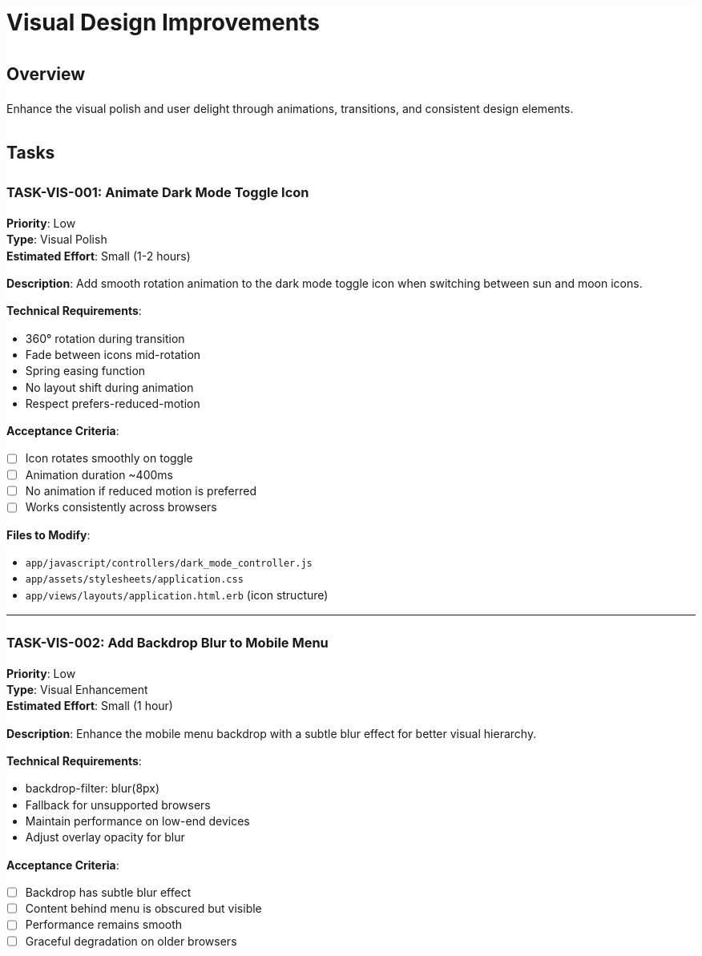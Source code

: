 # Visual Design Improvements

## Overview
Enhance the visual polish and user delight through animations, transitions, and consistent design elements.

## Tasks

### TASK-VIS-001: Animate Dark Mode Toggle Icon
**Priority**: Low  
**Type**: Visual Polish  
**Estimated Effort**: Small (1-2 hours)

**Description**: Add smooth rotation animation to the dark mode toggle icon when switching between sun and moon icons.

**Technical Requirements**:
- 360° rotation during transition
- Fade between icons mid-rotation
- Spring easing function
- No layout shift during animation
- Respect prefers-reduced-motion

**Acceptance Criteria**:
- [ ] Icon rotates smoothly on toggle
- [ ] Animation duration ~400ms
- [ ] No animation if reduced motion is preferred
- [ ] Works consistently across browsers

**Files to Modify**:
- `app/javascript/controllers/dark_mode_controller.js`
- `app/assets/stylesheets/application.css`
- `app/views/layouts/application.html.erb` (icon structure)

---

### TASK-VIS-002: Add Backdrop Blur to Mobile Menu
**Priority**: Low  
**Type**: Visual Enhancement  
**Estimated Effort**: Small (1 hour)

**Description**: Enhance the mobile menu backdrop with a subtle blur effect for better visual hierarchy.

**Technical Requirements**:
- backdrop-filter: blur(8px)
- Fallback for unsupported browsers
- Maintain performance on low-end devices
- Adjust overlay opacity for blur

**Acceptance Criteria**:
- [ ] Backdrop has subtle blur effect
- [ ] Content behind menu is obscured but visible
- [ ] Performance remains smooth
- [ ] Graceful degradation on older browsers
